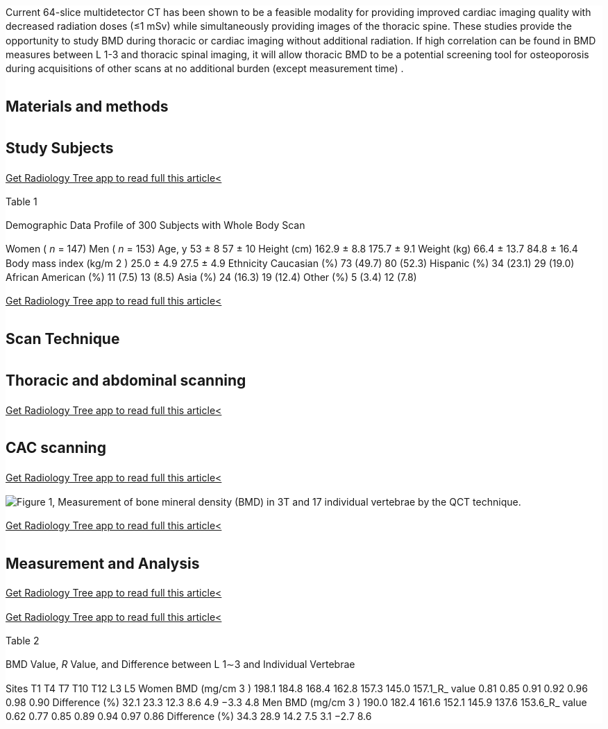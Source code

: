 Current 64-slice multidetector CT has been shown to be a feasible modality for providing improved cardiac imaging quality with decreased radiation doses (≤1 mSv) while simultaneously providing images of the thoracic spine. These studies provide the opportunity to study BMD during thoracic or cardiac imaging without additional radiation. If high correlation can be found in BMD measures between L  1-3 and thoracic spinal imaging, it will allow thoracic BMD to be a potential screening tool for osteoporosis during acquisitions of other scans at no additional burden (except measurement time) .

## Materials and methods

## Study Subjects

[Get Radiology Tree app to read full this article<](https://clinicalpub.com/app)

Table 1


Demographic Data Profile of 300 Subjects with Whole Body Scan


Women ( _n_ = 147) Men ( _n_ = 153) Age, y 53 ± 8 57 ± 10 Height (cm) 162.9 ± 8.8 175.7 ± 9.1 Weight (kg) 66.4 ± 13.7 84.8 ± 16.4 Body mass index (kg/m  2  ) 25.0 ± 4.9 27.5 ± 4.9 Ethnicity Caucasian (%) 73 (49.7) 80 (52.3) Hispanic (%) 34 (23.1) 29 (19.0) African American (%) 11 (7.5) 13 (8.5) Asia (%) 24 (16.3) 19 (12.4) Other (%) 5 (3.4) 12 (7.8)

[Get Radiology Tree app to read full this article<](https://clinicalpub.com/app)

## Scan Technique

## Thoracic and abdominal scanning

[Get Radiology Tree app to read full this article<](https://clinicalpub.com/app)

## CAC scanning

[Get Radiology Tree app to read full this article<](https://clinicalpub.com/app)

![Figure 1, Measurement of bone mineral density (BMD) in 3T and 17 individual vertebrae by the QCT technique.](https://storage.googleapis.com/dl.dentistrykey.com/clinical/TrabecularBoneMineralDensityMeasurementUsingThoracicandLumbarQuantitativeComputedTomography/0_1s20S1076633211004624.jpg)

[Get Radiology Tree app to read full this article<](https://clinicalpub.com/app)

## Measurement and Analysis

[Get Radiology Tree app to read full this article<](https://clinicalpub.com/app)

[Get Radiology Tree app to read full this article<](https://clinicalpub.com/app)

Table 2


BMD Value, _R_ Value, and Difference between L  1∼3  and Individual Vertebrae


Sites T1 T4 T7 T10 T12 L3 L5 Women BMD (mg/cm  3  ) 198.1 184.8 168.4 162.8 157.3 145.0 157.1_R_ value 0.81 0.85 0.91 0.92 0.96 0.98 0.90 Difference (%) 32.1 23.3 12.3 8.6 4.9 −3.3 4.8 Men BMD (mg/cm  3  ) 190.0 182.4 161.6 152.1 145.9 137.6 153.6_R_ value 0.62 0.77 0.85 0.89 0.94 0.97 0.86 Difference (%) 34.3 28.9 14.2 7.5 3.1 −2.7 8.6

